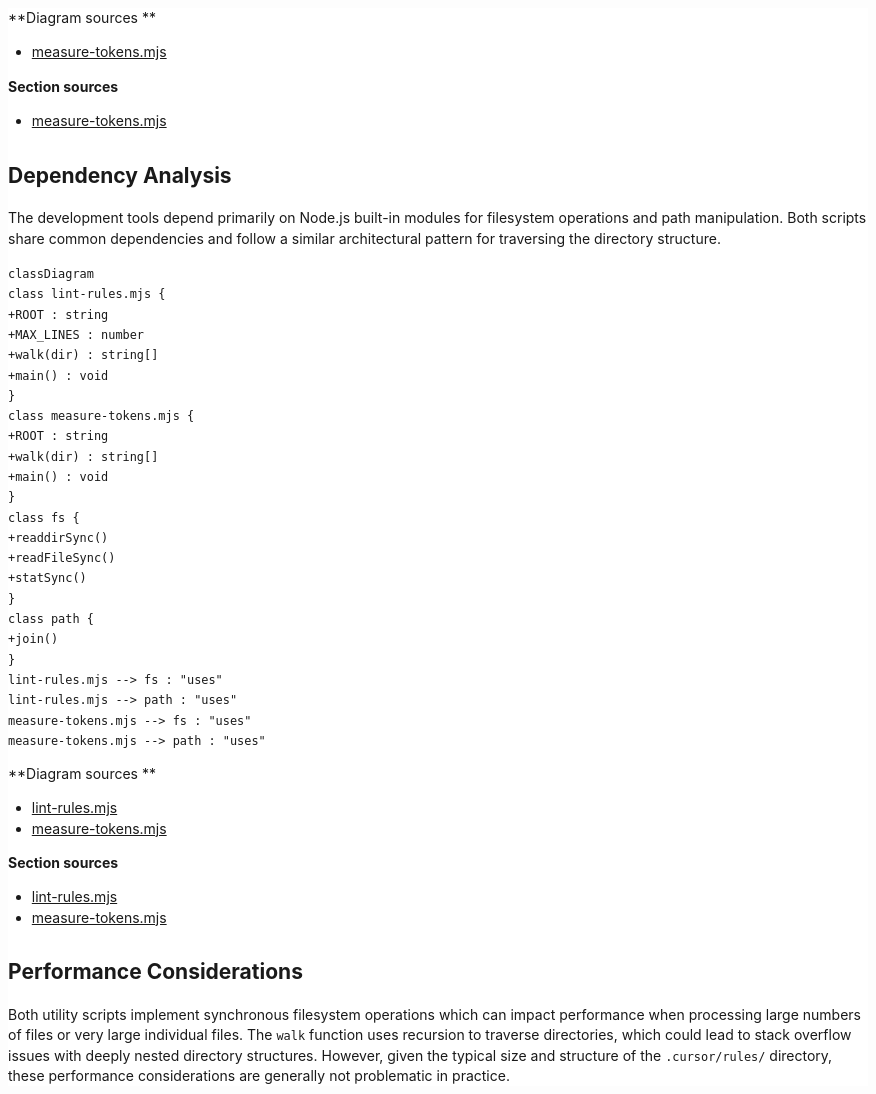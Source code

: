 **Diagram sources **
- [measure-tokens.mjs](file://scripts/measure-tokens.mjs#L0-L18)

**Section sources**
- [measure-tokens.mjs](file://scripts/measure-tokens.mjs#L0-L18)

## Dependency Analysis

The development tools depend primarily on Node.js built-in modules for filesystem operations and path manipulation. Both scripts share common dependencies and follow a similar architectural pattern for traversing the directory structure.

```mermaid
classDiagram
class lint-rules.mjs {
+ROOT : string
+MAX_LINES : number
+walk(dir) : string[]
+main() : void
}
class measure-tokens.mjs {
+ROOT : string
+walk(dir) : string[]
+main() : void
}
class fs {
+readdirSync()
+readFileSync()
+statSync()
}
class path {
+join()
}
lint-rules.mjs --> fs : "uses"
lint-rules.mjs --> path : "uses"
measure-tokens.mjs --> fs : "uses"
measure-tokens.mjs --> path : "uses"
```

**Diagram sources **
- [lint-rules.mjs](file://scripts/lint-rules.mjs#L0-L24)
- [measure-tokens.mjs](file://scripts/measure-tokens.mjs#L0-L18)

**Section sources**
- [lint-rules.mjs](file://scripts/lint-rules.mjs#L0-L24)
- [measure-tokens.mjs](file://scripts/measure-tokens.mjs#L0-L18)

## Performance Considerations

Both utility scripts implement synchronous filesystem operations which can impact performance when processing large numbers of files or very large individual files. The `walk` function uses recursion to traverse directories, which could lead to stack overflow issues with deeply nested directory structures. However, given the typical size and structure of the `.cursor/rules/` directory, these performance considerations are generally not problematic in practice.
